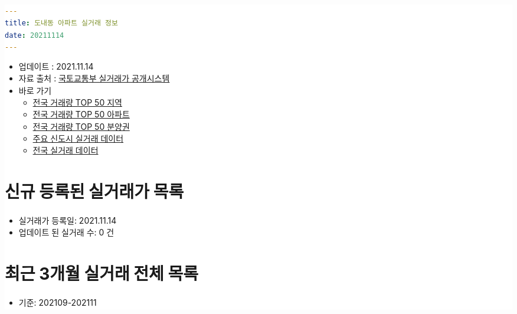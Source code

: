 ```yaml
---
title: 도내동 아파트 실거래 정보
date: 20211114
---
```


* 업데이트 : 2021.11.14
* 자료 출처 : [국토교통부 실거래가 공개시스템](http://rt.molit.go.kr)
* 바로 가기
    * [전국 거래량 TOP 50 지역](https://apt-info.github.io/apt-trade-info/tr)
    * [전국 거래량 TOP 50 아파트](https://apt-info.github.io/apt-trade-info/ta)
    * [전국 거래량 TOP 50 분양권](https://apt-info.github.io/apt-trade-info/tb)
    * [주요 신도시 실거래 데이터](https://apt-info.github.io/apt-trade-info/newtown)
    * [전국 실거래 데이터](https://apt-info.github.io/apt-trade-info/all)



<script async src="https://pagead2.googlesyndication.com/pagead/js/adsbygoogle.js"></script>

<ins class="adsbygoogle"
     style="display:block"
     data-ad-client="ca-pub-1142216861245946"
     data-ad-slot="4805727019"
     data-ad-format="auto"
     data-full-width-responsive="true"></ins>
<script>
     (adsbygoogle = window.adsbygoogle || []).push({});
</script>


# 신규 등록된 실거래가 목록

* 실거래가 등록일: 2021.11.14
* 업데이트 된 실거래 수: 0 건




<script async src="https://pagead2.googlesyndication.com/pagead/js/adsbygoogle.js"></script>

<ins class="adsbygoogle"
     style="display:block"
     data-ad-client="ca-pub-1142216861245946"
     data-ad-slot="4805727019"
     data-ad-format="auto"
     data-full-width-responsive="true"></ins>
<script>
     (adsbygoogle = window.adsbygoogle || []).push({});
</script>


# 최근 3개월 실거래 전체 목록
* 기준: 202109-202111
